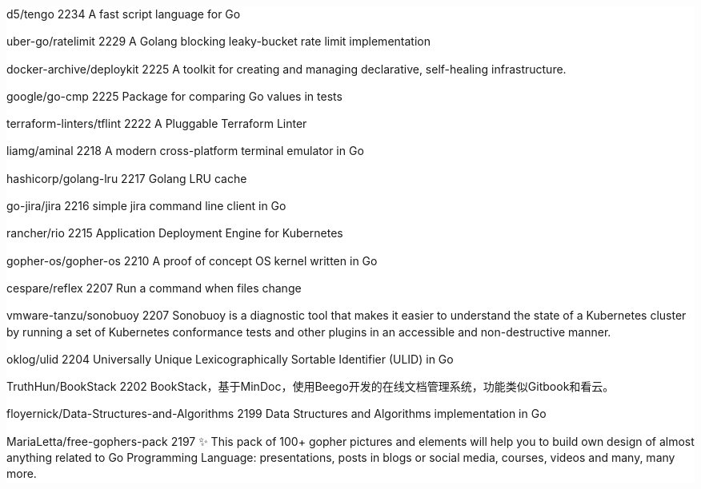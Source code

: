 
d5/tengo                                   2234
A fast script language for Go


uber-go/ratelimit                          2229
A Golang blocking leaky-bucket rate limit implementation


docker-archive/deploykit                   2225
A toolkit for creating and managing declarative, self-healing infrastructure.


google/go-cmp                              2225
Package for comparing Go values in tests


terraform-linters/tflint                   2222
A Pluggable Terraform Linter


liamg/aminal                               2218
A modern cross-platform terminal emulator in Go


hashicorp/golang-lru                       2217
Golang LRU cache


go-jira/jira                               2216
simple jira command line client in Go


rancher/rio                                2215
Application Deployment Engine for Kubernetes


gopher-os/gopher-os                        2210
A proof of concept OS kernel written in Go


cespare/reflex                             2207
Run a command when files change


vmware-tanzu/sonobuoy                      2207
Sonobuoy is a diagnostic tool that makes it easier to understand the state of a Kubernetes cluster by running a set of Kubernetes conformance tests and other plugins in an accessible and non-destructive manner.


oklog/ulid                                 2204
Universally Unique Lexicographically Sortable Identifier (ULID) in Go


TruthHun/BookStack                         2202
BookStack，基于MinDoc，使用Beego开发的在线文档管理系统，功能类似Gitbook和看云。


floyernick/Data-Structures-and-Algorithms  2199
Data Structures and Algorithms implementation in Go


MariaLetta/free-gophers-pack               2197
✨ This pack of 100+ gopher pictures and elements will help you to build own design of almost anything related to Go Programming Language: presentations, posts in blogs or social media, courses, videos and many, many more.
